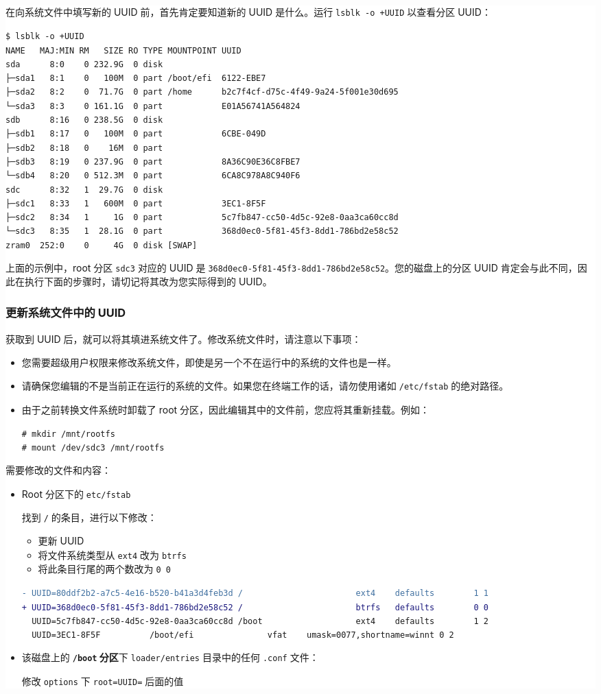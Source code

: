 在向系统文件中填写新的 UUID 前，首先肯定要知道新的 UUID 是什么。运行 `lsblk -o +UUID` 以查看分区 UUID：

```console
$ lsblk -o +UUID
NAME   MAJ:MIN RM   SIZE RO TYPE MOUNTPOINT UUID
sda      8:0    0 232.9G  0 disk
├─sda1   8:1    0   100M  0 part /boot/efi  6122-EBE7
├─sda2   8:2    0  71.7G  0 part /home      b2c7f4cf-d75c-4f49-9a24-5f001e30d695
└─sda3   8:3    0 161.1G  0 part            E01A56741A564824
sdb      8:16   0 238.5G  0 disk
├─sdb1   8:17   0   100M  0 part            6CBE-049D
├─sdb2   8:18   0    16M  0 part
├─sdb3   8:19   0 237.9G  0 part            8A36C90E36C8FBE7
└─sdb4   8:20   0 512.3M  0 part            6CA8C978A8C940F6
sdc      8:32   1  29.7G  0 disk
├─sdc1   8:33   1   600M  0 part            3EC1-8F5F
├─sdc2   8:34   1     1G  0 part            5c7fb847-cc50-4d5c-92e8-0aa3ca60cc8d
└─sdc3   8:35   1  28.1G  0 part            368d0ec0-5f81-45f3-8dd1-786bd2e58c52
zram0  252:0    0     4G  0 disk [SWAP]
```

上面的示例中，root 分区 `sdc3` 对应的 UUID 是 `368d0ec0-5f81-45f3-8dd1-786bd2e58c52`。您的磁盘上的分区 UUID 肯定会与此不同，因此在执行下面的步骤时，请切记将其改为您实际得到的 UUID。

### 更新系统文件中的 UUID

获取到 UUID 后，就可以将其填进系统文件了。修改系统文件时，请注意以下事项：

- 您需要超级用户权限来修改系统文件，即使是另一个不在运行中的系统的文件也是一样。

- 请确保您编辑的不是当前正在运行的系统的文件。如果您在终端工作的话，请勿使用诸如 `/etc/fstab` 的绝对路径。

- 由于之前转换文件系统时卸载了 root 分区，因此编辑其中的文件前，您应将其重新挂载。例如：

  ```console
  # mkdir /mnt/rootfs
  # mount /dev/sdc3 /mnt/rootfs
  ```

需要修改的文件和内容：

- Root 分区下的 `etc/fstab`

  找到 `/` 的条目，进行以下修改：
  - 更新 UUID
  - 将文件系统类型从 `ext4` 改为 `btrfs`
  - 将此条目行尾的两个数改为 `0 0`

  ```diff
  - UUID=80ddf2b2-a7c5-4e16-b520-b41a3d4feb3d /                       ext4    defaults        1 1
  + UUID=368d0ec0-5f81-45f3-8dd1-786bd2e58c52 /                       btrfs   defaults        0 0
    UUID=5c7fb847-cc50-4d5c-92e8-0aa3ca60cc8d /boot                   ext4    defaults        1 2
    UUID=3EC1-8F5F          /boot/efi               vfat    umask=0077,shortname=winnt 0 2
  ```

- 该磁盘上的 **`/boot` 分区**下 `loader/entries` 目录中的任何 `.conf` 文件：

  修改 `options` 下 `root=UUID=` 后面的值


[fedora-btrfs]: https://fedoramagazine.org/btrfs-coming-to-fedora-33/
[wikipedia]: https://zh.wikipedia.org/zh-cn/Btrfs
[lvm-resize]: https://access.redhat.com/documentation/en-us/red_hat_enterprise_linux/8/html/configuring_and_managing_logical_volumes/assembly_modifying-logical-volume-size-configuring-and-managing-logical-volumes
[inc-bak]: https://fedoramagazine.org/btrfs-snapshots-backup-incremental/